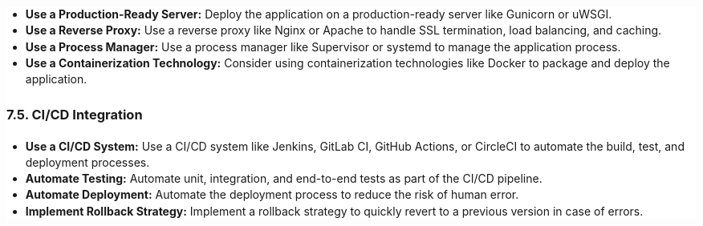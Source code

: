 *   **Use a Production-Ready Server:**  Deploy the application on a production-ready server like Gunicorn or uWSGI.
*   **Use a Reverse Proxy:** Use a reverse proxy like Nginx or Apache to handle SSL termination, load balancing, and caching.
*   **Use a Process Manager:** Use a process manager like Supervisor or systemd to manage the application process.
*   **Use a Containerization Technology:** Consider using containerization technologies like Docker to package and deploy the application.

### 7.5. CI/CD Integration

*   **Use a CI/CD System:** Use a CI/CD system like Jenkins, GitLab CI, GitHub Actions, or CircleCI to automate the build, test, and deployment processes.
*   **Automate Testing:** Automate unit, integration, and end-to-end tests as part of the CI/CD pipeline.
*   **Automate Deployment:** Automate the deployment process to reduce the risk of human error.
*   **Implement Rollback Strategy:** Implement a rollback strategy to quickly revert to a previous version in case of errors.